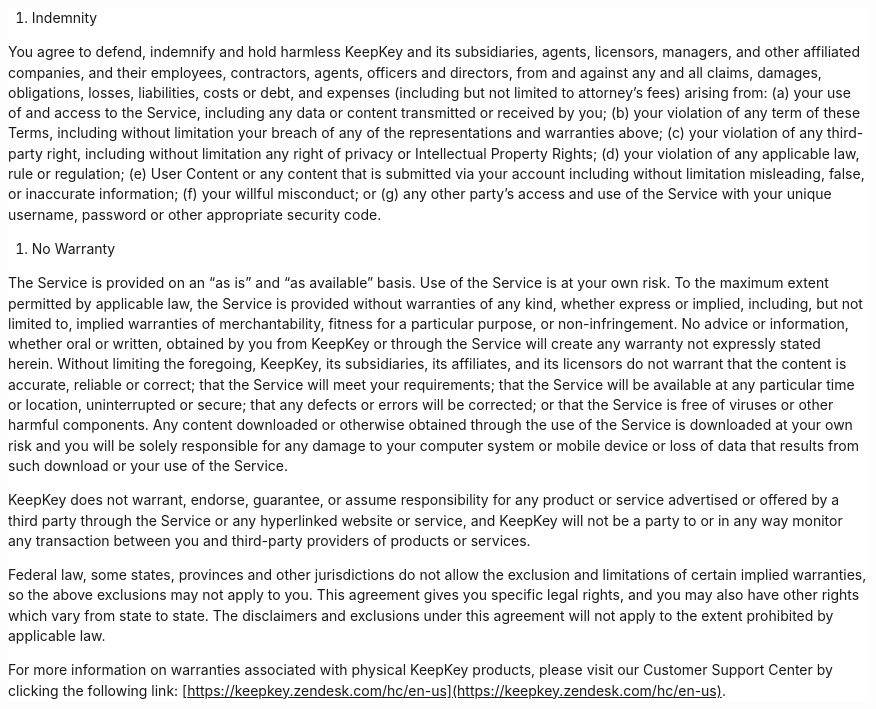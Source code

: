 &#x20;

1. Indemnity

&#x20;

You agree to defend, indemnify and hold harmless KeepKey and its subsidiaries, agents, licensors, managers, and other affiliated companies, and their employees, contractors, agents, officers and directors, from and against any and all claims, damages, obligations, losses, liabilities, costs or debt, and expenses (including but not limited to attorney’s fees) arising from: (a) your use of and access to the Service, including any data or content transmitted or received by you; (b) your violation of any term of these Terms, including without limitation your breach of any of the representations and warranties above; (c) your violation of any third-party right, including without limitation any right of privacy or Intellectual Property Rights; (d) your violation of any applicable law, rule or regulation; (e) User Content or any content that is submitted via your account including without limitation misleading, false, or inaccurate information; (f) your willful misconduct; or (g) any other party’s access and use of the Service with your unique username, password or other appropriate security code.

&#x20;

1. No Warranty

&#x20;

The Service is provided on an “as is” and “as available” basis. Use of the Service is at your own risk. To the maximum extent permitted by applicable law, the Service is provided without warranties of any kind, whether express or implied, including, but not limited to, implied warranties of merchantability, fitness for a particular purpose, or non-infringement. No advice or information, whether oral or written, obtained by you from KeepKey or through the Service will create any warranty not expressly stated herein. Without limiting the foregoing, KeepKey, its subsidiaries, its affiliates, and its licensors do not warrant that the content is accurate, reliable or correct; that the Service will meet your requirements; that the Service will be available at any particular time or location, uninterrupted or secure; that any defects or errors will be corrected; or that the Service is free of viruses or other harmful components. Any content downloaded or otherwise obtained through the use of the Service is downloaded at your own risk and you will be solely responsible for any damage to your computer system or mobile device or loss of data that results from such download or your use of the Service.

&#x20;

KeepKey does not warrant, endorse, guarantee, or assume responsibility for any product or service advertised or offered by a third party through the Service or any hyperlinked website or service, and KeepKey will not be a party to or in any way monitor any transaction between you and third-party providers of products or services.

&#x20;

Federal law, some states, provinces and other jurisdictions do not allow the exclusion and limitations of certain implied warranties, so the above exclusions may not apply to you. This agreement gives you specific legal rights, and you may also have other rights which vary from state to state. The disclaimers and exclusions under this agreement will not apply to the extent prohibited by applicable law.

&#x20;

For more information on warranties associated with physical KeepKey products, please visit our Customer Support Center by clicking the following link: [https://keepkey.zendesk.com/hc/en-us](https://keepkey.zendesk.com/hc/en-us).
